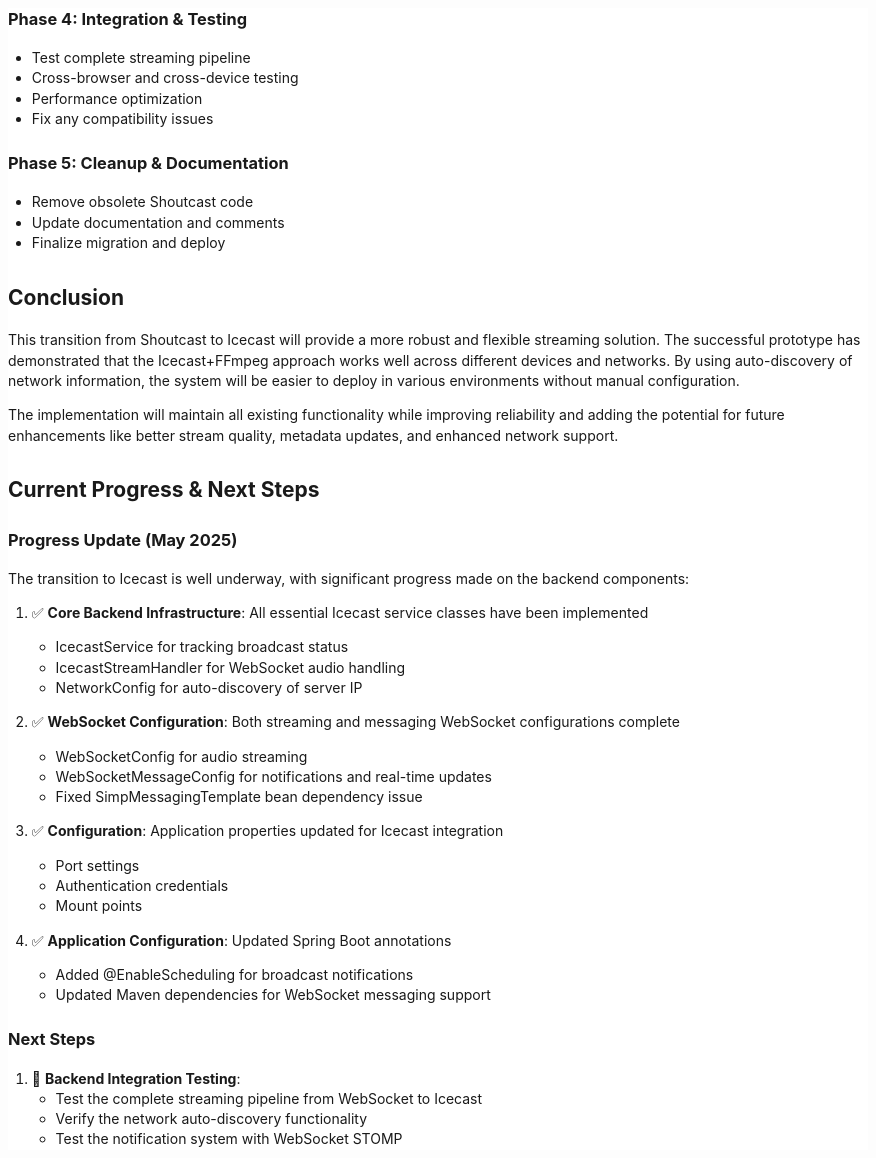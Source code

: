 ### Phase 4: Integration & Testing
- Test complete streaming pipeline
- Cross-browser and cross-device testing
- Performance optimization
- Fix any compatibility issues

### Phase 5: Cleanup & Documentation
- Remove obsolete Shoutcast code
- Update documentation and comments
- Finalize migration and deploy

## Conclusion

This transition from Shoutcast to Icecast will provide a more robust and flexible streaming solution. The successful prototype has demonstrated that the Icecast+FFmpeg approach works well across different devices and networks. By using auto-discovery of network information, the system will be easier to deploy in various environments without manual configuration.

The implementation will maintain all existing functionality while improving reliability and adding the potential for future enhancements like better stream quality, metadata updates, and enhanced network support. 

## Current Progress & Next Steps

### Progress Update (May 2025)

The transition to Icecast is well underway, with significant progress made on the backend components:

1. ✅ **Core Backend Infrastructure**: All essential Icecast service classes have been implemented
   - IcecastService for tracking broadcast status
   - IcecastStreamHandler for WebSocket audio handling
   - NetworkConfig for auto-discovery of server IP

2. ✅ **WebSocket Configuration**: Both streaming and messaging WebSocket configurations complete
   - WebSocketConfig for audio streaming
   - WebSocketMessageConfig for notifications and real-time updates
   - Fixed SimpMessagingTemplate bean dependency issue

3. ✅ **Configuration**: Application properties updated for Icecast integration
   - Port settings
   - Authentication credentials
   - Mount points

4. ✅ **Application Configuration**: Updated Spring Boot annotations
   - Added @EnableScheduling for broadcast notifications
   - Updated Maven dependencies for WebSocket messaging support

### Next Steps

1. 🔄 **Backend Integration Testing**:
   - Test the complete streaming pipeline from WebSocket to Icecast
   - Verify the network auto-discovery functionality
   - Test the notification system with WebSocket STOMP
